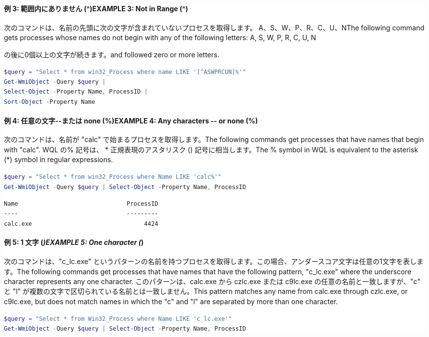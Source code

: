 #### <a name="example-3-not-in-range-"></a><span data-ttu-id="1ada9-198">例 3: 範囲内にありません (^)</span><span class="sxs-lookup"><span data-stu-id="1ada9-198">EXAMPLE 3: Not in Range (^)</span></span>

<span data-ttu-id="1ada9-199">次のコマンドは、名前の先頭に次の文字が含まれていないプロセスを取得します。 A、S、W、P、R、C、U、N</span><span class="sxs-lookup"><span data-stu-id="1ada9-199">The following command gets processes whose names do not begin with any of the following letters: A, S, W, P, R, C, U, N</span></span>

<span data-ttu-id="1ada9-200">の後に0個以上の文字が続きます。</span><span class="sxs-lookup"><span data-stu-id="1ada9-200">and followed zero or more letters.</span></span>

```powershell
$query = "Select * from win32_Process where name LIKE '[^ASWPRCUN]%'"
Get-WmiObject -Query $query |
Select-Object -Property Name, ProcessID |
Sort-Object -Property Name
```

#### <a name="example-4-any-characters----or-none-"></a><span data-ttu-id="1ada9-201">例 4: 任意の文字--または none (%)</span><span class="sxs-lookup"><span data-stu-id="1ada9-201">EXAMPLE 4: Any characters -- or none (%)</span></span>

<span data-ttu-id="1ada9-202">次のコマンドは、名前が "calc" で始まるプロセスを取得します。</span><span class="sxs-lookup"><span data-stu-id="1ada9-202">The following commands get processes that have names that begin with "calc".</span></span>
<span data-ttu-id="1ada9-203">WQL の% 記号は、 \* 正規表現のアスタリスク () 記号に相当します。</span><span class="sxs-lookup"><span data-stu-id="1ada9-203">The % symbol in WQL is equivalent to the asterisk (\*) symbol in regular expressions.</span></span>

```powershell
$query = "Select * from win32_Process where Name LIKE 'calc%'"
Get-WmiObject -Query $query | Select-Object -Property Name, ProcessID
```

```output
Name                               ProcessID
----                               ---------
calc.exe                                4424
```

#### <a name="example-5-one-character-_"></a><span data-ttu-id="1ada9-204">例 5: 1 文字 (_)</span><span class="sxs-lookup"><span data-stu-id="1ada9-204">EXAMPLE 5: One character (_)</span></span>

<span data-ttu-id="1ada9-205">次のコマンドは、"c_lc.exe" というパターンの名前を持つプロセスを取得します。この場合、アンダースコア文字は任意の1文字を表します。</span><span class="sxs-lookup"><span data-stu-id="1ada9-205">The following commands get processes that have names that have the following pattern, "c_lc.exe" where the underscore character represents any one character.</span></span> <span data-ttu-id="1ada9-206">このパターンは、calc.exe から czlc.exe または c9lc.exe の任意の名前と一致しますが、"c" と "l" が複数の文字で区切られている名前とは一致しません。</span><span class="sxs-lookup"><span data-stu-id="1ada9-206">This pattern matches any name from calc.exe through czlc.exe, or c9lc.exe, but does not match names in which the "c" and "l" are separated by more than one character.</span></span>

```powershell
$query = "Select * from Win32_Process where Name LIKE 'c_lc.exe'"
Get-WmiObject -Query $query | Select-Object -Property Name, ProcessID
```
